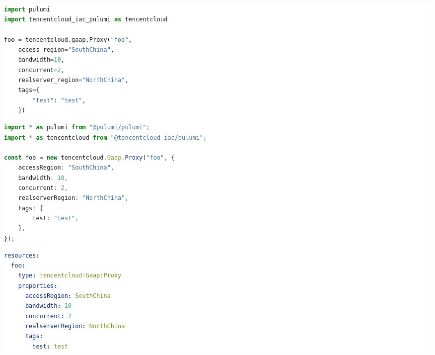 
</pulumi-choosable>
</div>


<div>
<pulumi-choosable type="language" values="python">

```python
import pulumi
import tencentcloud_iac_pulumi as tencentcloud

foo = tencentcloud.gaap.Proxy("foo",
    access_region="SouthChina",
    bandwidth=10,
    concurrent=2,
    realserver_region="NorthChina",
    tags={
        "test": "test",
    })
```


</pulumi-choosable>
</div>


<div>
<pulumi-choosable type="language" values="typescript">


```typescript
import * as pulumi from "@pulumi/pulumi";
import * as tencentcloud from "@tencentcloud_iac/pulumi";

const foo = new tencentcloud.Gaap.Proxy("foo", {
    accessRegion: "SouthChina",
    bandwidth: 10,
    concurrent: 2,
    realserverRegion: "NorthChina",
    tags: {
        test: "test",
    },
});
```


</pulumi-choosable>
</div>


<div>
<pulumi-choosable type="language" values="yaml">

```yaml
resources:
  foo:
    type: tencentcloud:Gaap:Proxy
    properties:
      accessRegion: SouthChina
      bandwidth: 10
      concurrent: 2
      realserverRegion: NorthChina
      tags:
        test: test
```

